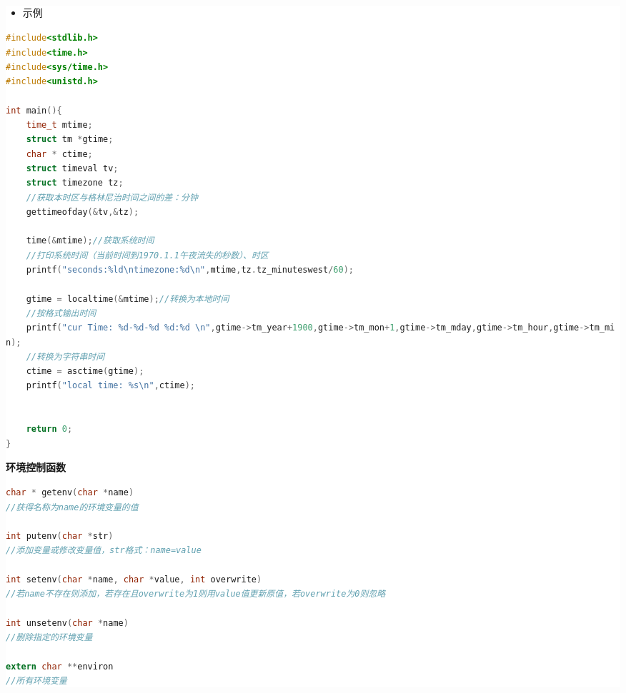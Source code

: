 - 示例

```c
#include<stdlib.h>
#include<time.h>
#include<sys/time.h>
#include<unistd.h>

int main(){
    time_t mtime;
    struct tm *gtime;
    char * ctime;
    struct timeval tv;
    struct timezone tz;
    //获取本时区与格林尼治时间之间的差：分钟
    gettimeofday(&tv,&tz);

    time(&mtime);//获取系统时间
    //打印系统时间（当前时间到1970.1.1午夜流失的秒数）、时区
    printf("seconds:%ld\ntimezone:%d\n",mtime,tz.tz_minuteswest/60);

    gtime = localtime(&mtime);//转换为本地时间
    //按格式输出时间
    printf("cur Time: %d-%d-%d %d:%d \n",gtime->tm_year+1900,gtime->tm_mon+1,gtime->tm_mday,gtime->tm_hour,gtime->tm_min);
    //转换为字符串时间
    ctime = asctime(gtime);
    printf("local time: %s\n",ctime);


    return 0;
}
```



**环境控制函数**

```c
char * getenv(char *name)
//获得名称为name的环境变量的值
  
int putenv(char *str)
//添加变量或修改变量值，str格式：name=value

int	setenv(char *name, char *value, int overwrite)
//若name不存在则添加，若存在且overwrite为1则用value值更新原值，若overwrite为0则忽略
  
int unsetenv(char *name)
//删除指定的环境变量

extern char **environ
//所有环境变量
```
